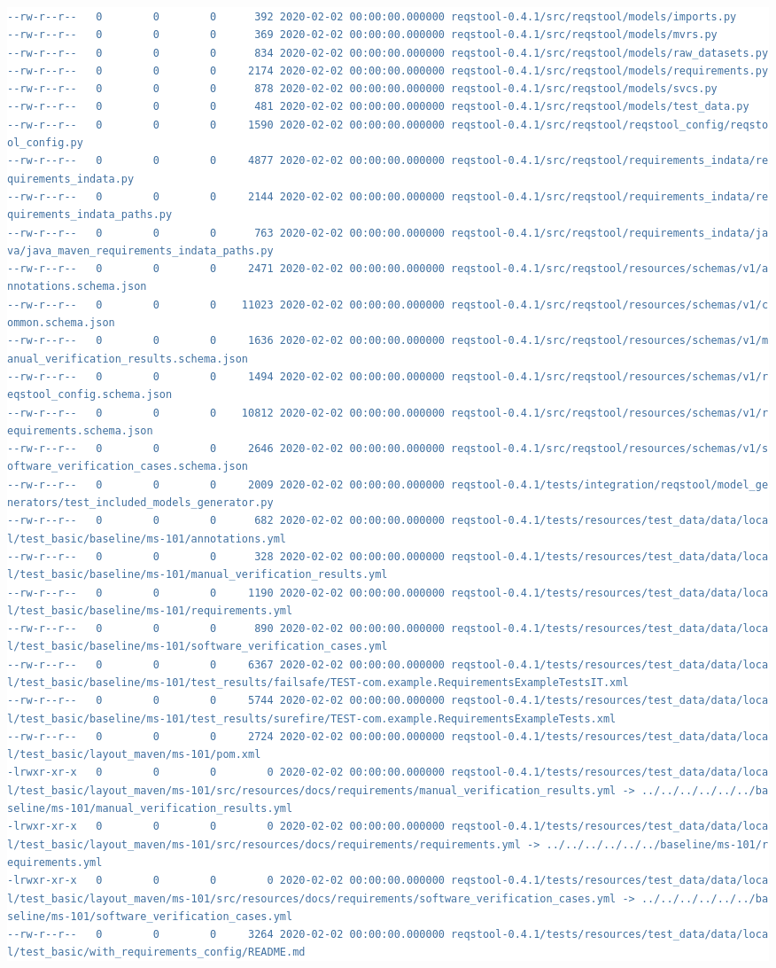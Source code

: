 ```diff
--rw-r--r--   0        0        0      392 2020-02-02 00:00:00.000000 reqstool-0.4.1/src/reqstool/models/imports.py
--rw-r--r--   0        0        0      369 2020-02-02 00:00:00.000000 reqstool-0.4.1/src/reqstool/models/mvrs.py
--rw-r--r--   0        0        0      834 2020-02-02 00:00:00.000000 reqstool-0.4.1/src/reqstool/models/raw_datasets.py
--rw-r--r--   0        0        0     2174 2020-02-02 00:00:00.000000 reqstool-0.4.1/src/reqstool/models/requirements.py
--rw-r--r--   0        0        0      878 2020-02-02 00:00:00.000000 reqstool-0.4.1/src/reqstool/models/svcs.py
--rw-r--r--   0        0        0      481 2020-02-02 00:00:00.000000 reqstool-0.4.1/src/reqstool/models/test_data.py
--rw-r--r--   0        0        0     1590 2020-02-02 00:00:00.000000 reqstool-0.4.1/src/reqstool/reqstool_config/reqstool_config.py
--rw-r--r--   0        0        0     4877 2020-02-02 00:00:00.000000 reqstool-0.4.1/src/reqstool/requirements_indata/requirements_indata.py
--rw-r--r--   0        0        0     2144 2020-02-02 00:00:00.000000 reqstool-0.4.1/src/reqstool/requirements_indata/requirements_indata_paths.py
--rw-r--r--   0        0        0      763 2020-02-02 00:00:00.000000 reqstool-0.4.1/src/reqstool/requirements_indata/java/java_maven_requirements_indata_paths.py
--rw-r--r--   0        0        0     2471 2020-02-02 00:00:00.000000 reqstool-0.4.1/src/reqstool/resources/schemas/v1/annotations.schema.json
--rw-r--r--   0        0        0    11023 2020-02-02 00:00:00.000000 reqstool-0.4.1/src/reqstool/resources/schemas/v1/common.schema.json
--rw-r--r--   0        0        0     1636 2020-02-02 00:00:00.000000 reqstool-0.4.1/src/reqstool/resources/schemas/v1/manual_verification_results.schema.json
--rw-r--r--   0        0        0     1494 2020-02-02 00:00:00.000000 reqstool-0.4.1/src/reqstool/resources/schemas/v1/reqstool_config.schema.json
--rw-r--r--   0        0        0    10812 2020-02-02 00:00:00.000000 reqstool-0.4.1/src/reqstool/resources/schemas/v1/requirements.schema.json
--rw-r--r--   0        0        0     2646 2020-02-02 00:00:00.000000 reqstool-0.4.1/src/reqstool/resources/schemas/v1/software_verification_cases.schema.json
--rw-r--r--   0        0        0     2009 2020-02-02 00:00:00.000000 reqstool-0.4.1/tests/integration/reqstool/model_generators/test_included_models_generator.py
--rw-r--r--   0        0        0      682 2020-02-02 00:00:00.000000 reqstool-0.4.1/tests/resources/test_data/data/local/test_basic/baseline/ms-101/annotations.yml
--rw-r--r--   0        0        0      328 2020-02-02 00:00:00.000000 reqstool-0.4.1/tests/resources/test_data/data/local/test_basic/baseline/ms-101/manual_verification_results.yml
--rw-r--r--   0        0        0     1190 2020-02-02 00:00:00.000000 reqstool-0.4.1/tests/resources/test_data/data/local/test_basic/baseline/ms-101/requirements.yml
--rw-r--r--   0        0        0      890 2020-02-02 00:00:00.000000 reqstool-0.4.1/tests/resources/test_data/data/local/test_basic/baseline/ms-101/software_verification_cases.yml
--rw-r--r--   0        0        0     6367 2020-02-02 00:00:00.000000 reqstool-0.4.1/tests/resources/test_data/data/local/test_basic/baseline/ms-101/test_results/failsafe/TEST-com.example.RequirementsExampleTestsIT.xml
--rw-r--r--   0        0        0     5744 2020-02-02 00:00:00.000000 reqstool-0.4.1/tests/resources/test_data/data/local/test_basic/baseline/ms-101/test_results/surefire/TEST-com.example.RequirementsExampleTests.xml
--rw-r--r--   0        0        0     2724 2020-02-02 00:00:00.000000 reqstool-0.4.1/tests/resources/test_data/data/local/test_basic/layout_maven/ms-101/pom.xml
-lrwxr-xr-x   0        0        0        0 2020-02-02 00:00:00.000000 reqstool-0.4.1/tests/resources/test_data/data/local/test_basic/layout_maven/ms-101/src/resources/docs/requirements/manual_verification_results.yml -> ../../../../../../baseline/ms-101/manual_verification_results.yml
-lrwxr-xr-x   0        0        0        0 2020-02-02 00:00:00.000000 reqstool-0.4.1/tests/resources/test_data/data/local/test_basic/layout_maven/ms-101/src/resources/docs/requirements/requirements.yml -> ../../../../../../baseline/ms-101/requirements.yml
-lrwxr-xr-x   0        0        0        0 2020-02-02 00:00:00.000000 reqstool-0.4.1/tests/resources/test_data/data/local/test_basic/layout_maven/ms-101/src/resources/docs/requirements/software_verification_cases.yml -> ../../../../../../baseline/ms-101/software_verification_cases.yml
--rw-r--r--   0        0        0     3264 2020-02-02 00:00:00.000000 reqstool-0.4.1/tests/resources/test_data/data/local/test_basic/with_requirements_config/README.md
```